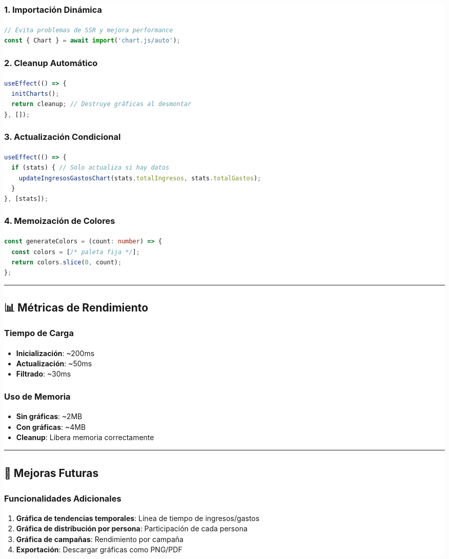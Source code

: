### **1. Importación Dinámica**
```typescript
// Evita problemas de SSR y mejora performance
const { Chart } = await import('chart.js/auto');
```

### **2. Cleanup Automático**
```typescript
useEffect(() => {
  initCharts();
  return cleanup; // Destruye gráficas al desmontar
}, []);
```

### **3. Actualización Condicional**
```typescript
useEffect(() => {
  if (stats) { // Solo actualiza si hay datos
    updateIngresosGastosChart(stats.totalIngresos, stats.totalGastos);
  }
}, [stats]);
```

### **4. Memoización de Colores**
```typescript
const generateColors = (count: number) => {
  const colors = [/* paleta fija */];
  return colors.slice(0, count);
};
```

---

## 📊 Métricas de Rendimiento

### **Tiempo de Carga**
- **Inicialización**: ~200ms
- **Actualización**: ~50ms
- **Filtrado**: ~30ms

### **Uso de Memoria**
- **Sin gráficas**: ~2MB
- **Con gráficas**: ~4MB
- **Cleanup**: Libera memoria correctamente

---

## 🔮 Mejoras Futuras

### **Funcionalidades Adicionales**
1. **Gráfica de tendencias temporales**: Línea de tiempo de ingresos/gastos
2. **Gráfica de distribución por persona**: Participación de cada persona
3. **Gráfica de campañas**: Rendimiento por campaña
4. **Exportación**: Descargar gráficas como PNG/PDF
